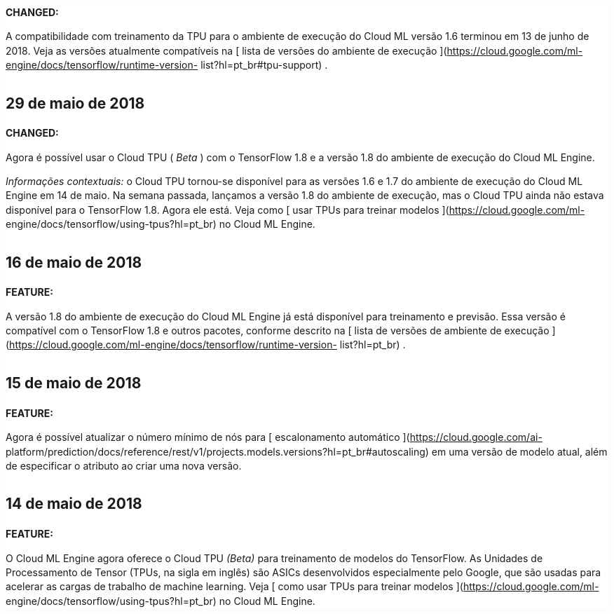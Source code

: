 **CHANGED:**

A compatibilidade com treinamento da TPU para o ambiente de execução do Cloud
ML versão 1.6 terminou em 13 de junho de 2018. Veja as versões atualmente
compatíveis na [ lista de versões do ambiente de execução
](https://cloud.google.com/ml-engine/docs/tensorflow/runtime-version-
list?hl=pt_br#tpu-support) .

##  29 de maio de 2018

**CHANGED:**

Agora é possível usar o Cloud TPU ( _Beta_ ) com o TensorFlow 1.8 e a versão
1.8 do ambiente de execução do Cloud ML Engine.

_Informações contextuais:_ o Cloud TPU tornou-se disponível para as versões
1.6 e 1.7 do ambiente de execução do Cloud ML Engine em 14 de maio. Na semana
passada, lançamos a versão 1.8 do ambiente de execução, mas o Cloud TPU ainda
não estava disponível para o TensorFlow 1.8. Agora ele está. Veja como [ usar
TPUs para treinar modelos ](https://cloud.google.com/ml-
engine/docs/tensorflow/using-tpus?hl=pt_br) no Cloud ML Engine.

##  16 de maio de 2018

**FEATURE:**

A versão 1.8 do ambiente de execução do Cloud ML Engine já está disponível
para treinamento e previsão. Essa versão é compatível com o TensorFlow 1.8 e
outros pacotes, conforme descrito na [ lista de versões de ambiente de
execução ](https://cloud.google.com/ml-engine/docs/tensorflow/runtime-version-
list?hl=pt_br) .

##  15 de maio de 2018

**FEATURE:**

Agora é possível atualizar o número mínimo de nós para [ escalonamento
automático ](https://cloud.google.com/ai-
platform/prediction/docs/reference/rest/v1/projects.models.versions?hl=pt_br#autoscaling)
em uma versão de modelo atual, além de especificar o atributo ao criar uma
nova versão.

##  14 de maio de 2018

**FEATURE:**

O Cloud ML Engine agora oferece o Cloud TPU _(Beta)_ para treinamento de
modelos do TensorFlow. As Unidades de Processamento de Tensor (TPUs, na sigla
em inglês) são ASICs desenvolvidos especialmente pelo Google, que são usadas
para acelerar as cargas de trabalho de machine learning. Veja [ como usar TPUs
para treinar modelos ](https://cloud.google.com/ml-
engine/docs/tensorflow/using-tpus?hl=pt_br) no Cloud ML Engine.

